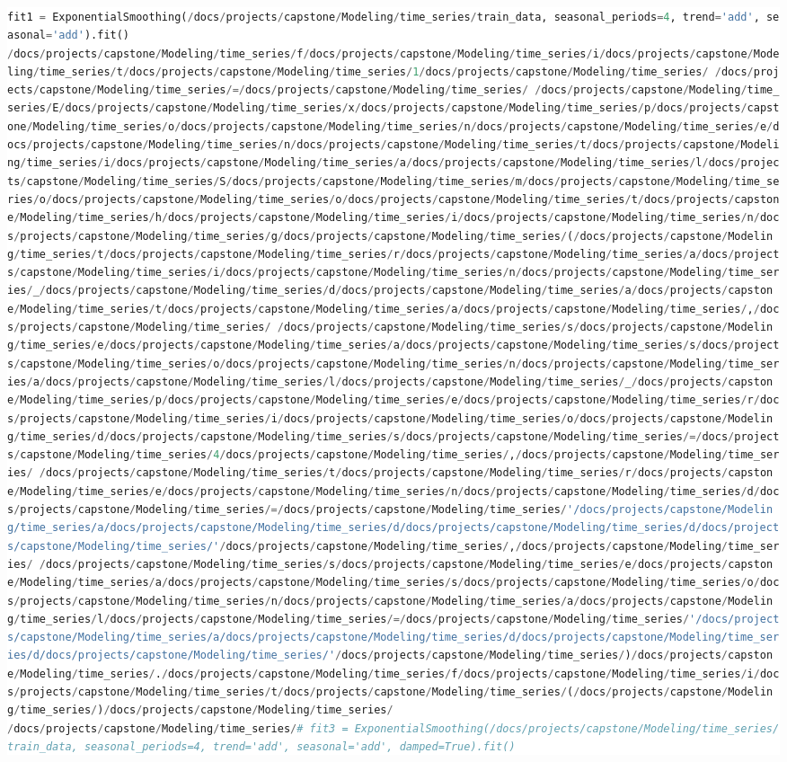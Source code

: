 ```python
fit1 = ExponentialSmoothing(/docs/projects/capstone/Modeling/time_series/train_data, seasonal_periods=4, trend='add', seasonal='add').fit()
/docs/projects/capstone/Modeling/time_series/f/docs/projects/capstone/Modeling/time_series/i/docs/projects/capstone/Modeling/time_series/t/docs/projects/capstone/Modeling/time_series/1/docs/projects/capstone/Modeling/time_series/ /docs/projects/capstone/Modeling/time_series/=/docs/projects/capstone/Modeling/time_series/ /docs/projects/capstone/Modeling/time_series/E/docs/projects/capstone/Modeling/time_series/x/docs/projects/capstone/Modeling/time_series/p/docs/projects/capstone/Modeling/time_series/o/docs/projects/capstone/Modeling/time_series/n/docs/projects/capstone/Modeling/time_series/e/docs/projects/capstone/Modeling/time_series/n/docs/projects/capstone/Modeling/time_series/t/docs/projects/capstone/Modeling/time_series/i/docs/projects/capstone/Modeling/time_series/a/docs/projects/capstone/Modeling/time_series/l/docs/projects/capstone/Modeling/time_series/S/docs/projects/capstone/Modeling/time_series/m/docs/projects/capstone/Modeling/time_series/o/docs/projects/capstone/Modeling/time_series/o/docs/projects/capstone/Modeling/time_series/t/docs/projects/capstone/Modeling/time_series/h/docs/projects/capstone/Modeling/time_series/i/docs/projects/capstone/Modeling/time_series/n/docs/projects/capstone/Modeling/time_series/g/docs/projects/capstone/Modeling/time_series/(/docs/projects/capstone/Modeling/time_series/t/docs/projects/capstone/Modeling/time_series/r/docs/projects/capstone/Modeling/time_series/a/docs/projects/capstone/Modeling/time_series/i/docs/projects/capstone/Modeling/time_series/n/docs/projects/capstone/Modeling/time_series/_/docs/projects/capstone/Modeling/time_series/d/docs/projects/capstone/Modeling/time_series/a/docs/projects/capstone/Modeling/time_series/t/docs/projects/capstone/Modeling/time_series/a/docs/projects/capstone/Modeling/time_series/,/docs/projects/capstone/Modeling/time_series/ /docs/projects/capstone/Modeling/time_series/s/docs/projects/capstone/Modeling/time_series/e/docs/projects/capstone/Modeling/time_series/a/docs/projects/capstone/Modeling/time_series/s/docs/projects/capstone/Modeling/time_series/o/docs/projects/capstone/Modeling/time_series/n/docs/projects/capstone/Modeling/time_series/a/docs/projects/capstone/Modeling/time_series/l/docs/projects/capstone/Modeling/time_series/_/docs/projects/capstone/Modeling/time_series/p/docs/projects/capstone/Modeling/time_series/e/docs/projects/capstone/Modeling/time_series/r/docs/projects/capstone/Modeling/time_series/i/docs/projects/capstone/Modeling/time_series/o/docs/projects/capstone/Modeling/time_series/d/docs/projects/capstone/Modeling/time_series/s/docs/projects/capstone/Modeling/time_series/=/docs/projects/capstone/Modeling/time_series/4/docs/projects/capstone/Modeling/time_series/,/docs/projects/capstone/Modeling/time_series/ /docs/projects/capstone/Modeling/time_series/t/docs/projects/capstone/Modeling/time_series/r/docs/projects/capstone/Modeling/time_series/e/docs/projects/capstone/Modeling/time_series/n/docs/projects/capstone/Modeling/time_series/d/docs/projects/capstone/Modeling/time_series/=/docs/projects/capstone/Modeling/time_series/'/docs/projects/capstone/Modeling/time_series/a/docs/projects/capstone/Modeling/time_series/d/docs/projects/capstone/Modeling/time_series/d/docs/projects/capstone/Modeling/time_series/'/docs/projects/capstone/Modeling/time_series/,/docs/projects/capstone/Modeling/time_series/ /docs/projects/capstone/Modeling/time_series/s/docs/projects/capstone/Modeling/time_series/e/docs/projects/capstone/Modeling/time_series/a/docs/projects/capstone/Modeling/time_series/s/docs/projects/capstone/Modeling/time_series/o/docs/projects/capstone/Modeling/time_series/n/docs/projects/capstone/Modeling/time_series/a/docs/projects/capstone/Modeling/time_series/l/docs/projects/capstone/Modeling/time_series/=/docs/projects/capstone/Modeling/time_series/'/docs/projects/capstone/Modeling/time_series/a/docs/projects/capstone/Modeling/time_series/d/docs/projects/capstone/Modeling/time_series/d/docs/projects/capstone/Modeling/time_series/'/docs/projects/capstone/Modeling/time_series/)/docs/projects/capstone/Modeling/time_series/./docs/projects/capstone/Modeling/time_series/f/docs/projects/capstone/Modeling/time_series/i/docs/projects/capstone/Modeling/time_series/t/docs/projects/capstone/Modeling/time_series/(/docs/projects/capstone/Modeling/time_series/)/docs/projects/capstone/Modeling/time_series/
/docs/projects/capstone/Modeling/time_series/# fit3 = ExponentialSmoothing(/docs/projects/capstone/Modeling/time_series/train_data, seasonal_periods=4, trend='add', seasonal='add', damped=True).fit()
```